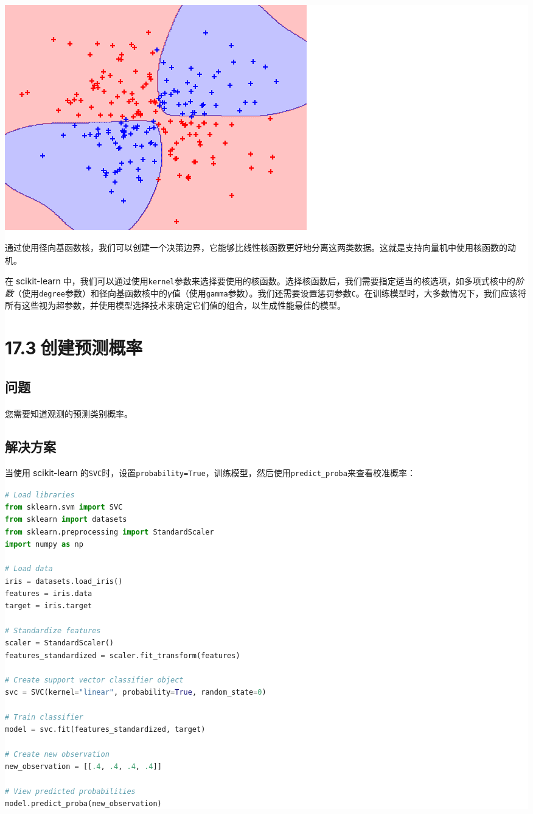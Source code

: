 ![mpc2 17in03](img/mpc2_17in03.png)

通过使用径向基函数核，我们可以创建一个决策边界，它能够比线性核函数更好地分离这两类数据。这就是支持向量机中使用核函数的动机。

在 scikit-learn 中，我们可以通过使用`kernel`参数来选择要使用的核函数。选择核函数后，我们需要指定适当的核选项，如多项式核中的*阶数*（使用`degree`参数）和径向基函数核中的*γ*值（使用`gamma`参数）。我们还需要设置惩罚参数`C`。在训练模型时，大多数情况下，我们应该将所有这些视为超参数，并使用模型选择技术来确定它们值的组合，以生成性能最佳的模型。

# 17.3 创建预测概率

## 问题

您需要知道观测的预测类别概率。

## 解决方案

当使用 scikit-learn 的`SVC`时，设置`probability=True`，训练模型，然后使用`predict_proba`来查看校准概率：

```py
# Load libraries
from sklearn.svm import SVC
from sklearn import datasets
from sklearn.preprocessing import StandardScaler
import numpy as np

# Load data
iris = datasets.load_iris()
features = iris.data
target = iris.target

# Standardize features
scaler = StandardScaler()
features_standardized = scaler.fit_transform(features)

# Create support vector classifier object
svc = SVC(kernel="linear", probability=True, random_state=0)

# Train classifier
model = svc.fit(features_standardized, target)

# Create new observation
new_observation = [[.4, .4, .4, .4]]

# View predicted probabilities
model.predict_proba(new_observation)
```